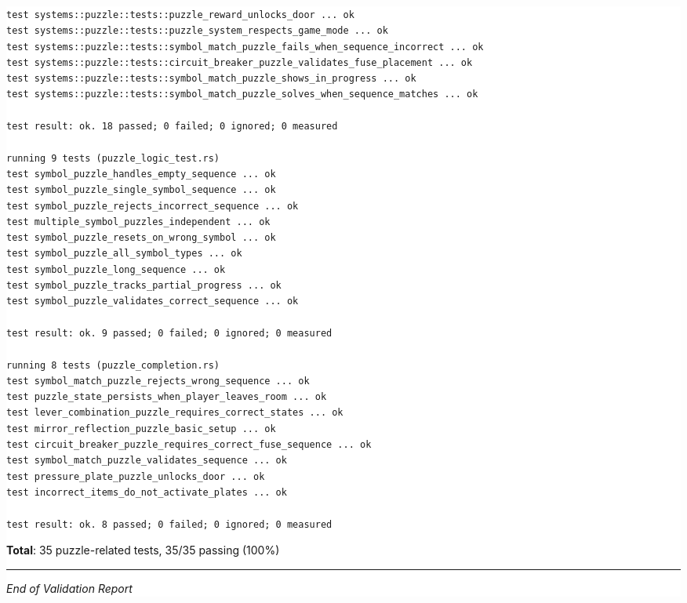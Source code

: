 ```
test systems::puzzle::tests::puzzle_reward_unlocks_door ... ok
test systems::puzzle::tests::puzzle_system_respects_game_mode ... ok
test systems::puzzle::tests::symbol_match_puzzle_fails_when_sequence_incorrect ... ok
test systems::puzzle::tests::circuit_breaker_puzzle_validates_fuse_placement ... ok
test systems::puzzle::tests::symbol_match_puzzle_shows_in_progress ... ok
test systems::puzzle::tests::symbol_match_puzzle_solves_when_sequence_matches ... ok

test result: ok. 18 passed; 0 failed; 0 ignored; 0 measured

running 9 tests (puzzle_logic_test.rs)
test symbol_puzzle_handles_empty_sequence ... ok
test symbol_puzzle_single_symbol_sequence ... ok
test symbol_puzzle_rejects_incorrect_sequence ... ok
test multiple_symbol_puzzles_independent ... ok
test symbol_puzzle_resets_on_wrong_symbol ... ok
test symbol_puzzle_all_symbol_types ... ok
test symbol_puzzle_long_sequence ... ok
test symbol_puzzle_tracks_partial_progress ... ok
test symbol_puzzle_validates_correct_sequence ... ok

test result: ok. 9 passed; 0 failed; 0 ignored; 0 measured

running 8 tests (puzzle_completion.rs)
test symbol_match_puzzle_rejects_wrong_sequence ... ok
test puzzle_state_persists_when_player_leaves_room ... ok
test lever_combination_puzzle_requires_correct_states ... ok
test mirror_reflection_puzzle_basic_setup ... ok
test circuit_breaker_puzzle_requires_correct_fuse_sequence ... ok
test symbol_match_puzzle_validates_sequence ... ok
test pressure_plate_puzzle_unlocks_door ... ok
test incorrect_items_do_not_activate_plates ... ok

test result: ok. 8 passed; 0 failed; 0 ignored; 0 measured
```

**Total**: 35 puzzle-related tests, 35/35 passing (100%)

---

*End of Validation Report*
